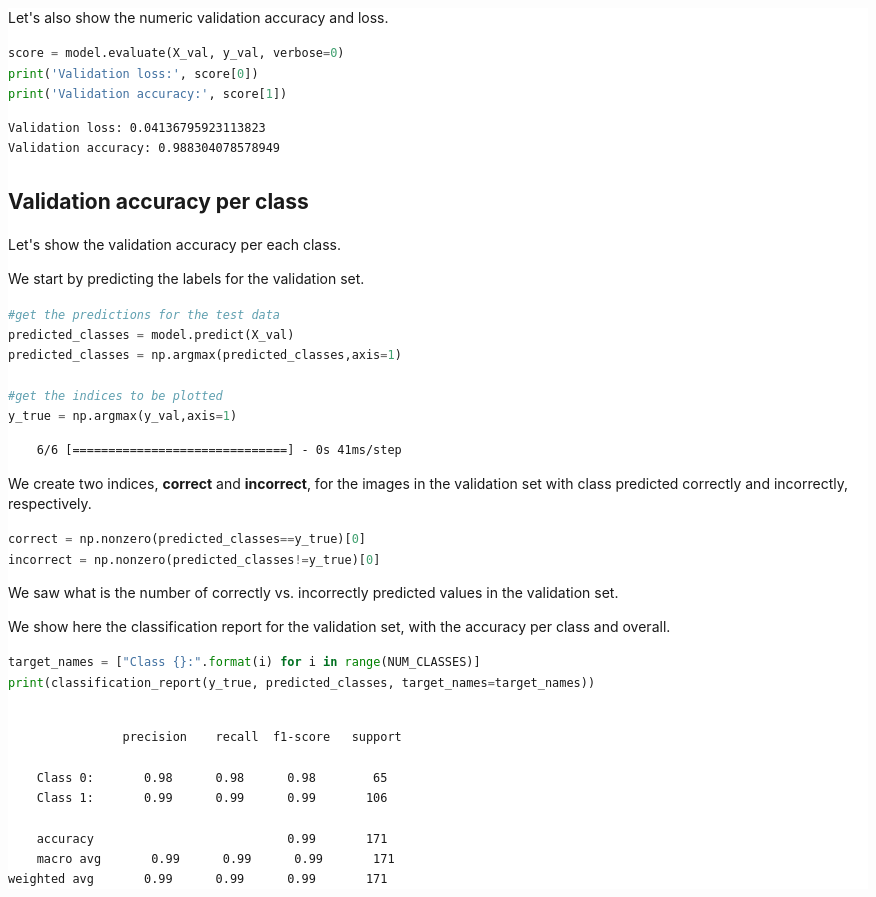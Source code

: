Let's also show the numeric validation accuracy and loss.

```python
score = model.evaluate(X_val, y_val, verbose=0)
print('Validation loss:', score[0])
print('Validation accuracy:', score[1])
```

```txt
Validation loss: 0.04136795923113823
Validation accuracy: 0.988304078578949
```

## Validation accuracy per class

Let's show the validation accuracy per each class.

We start by predicting the labels for the validation set.

```python
#get the predictions for the test data
predicted_classes = model.predict(X_val)
predicted_classes = np.argmax(predicted_classes,axis=1)

#get the indices to be plotted
y_true = np.argmax(y_val,axis=1)
```

```txt
    6/6 [==============================] - 0s 41ms/step
```

We create two indices, **correct** and **incorrect**, for the images in the validation set with class predicted correctly and incorrectly, respectively.

```python
correct = np.nonzero(predicted_classes==y_true)[0]
incorrect = np.nonzero(predicted_classes!=y_true)[0]
```

We saw what is the number of correctly vs. incorrectly predicted values in the validation set.

We show here the classification report for the validation set, with the accuracy per class and overall.

```python
target_names = ["Class {}:".format(i) for i in range(NUM_CLASSES)]
print(classification_report(y_true, predicted_classes, target_names=target_names))
```

```txt

                precision    recall  f1-score   support

    Class 0:       0.98      0.98      0.98        65
    Class 1:       0.99      0.99      0.99       106

    accuracy                           0.99       171
    macro avg       0.99      0.99      0.99       171
weighted avg       0.99      0.99      0.99       171
```
